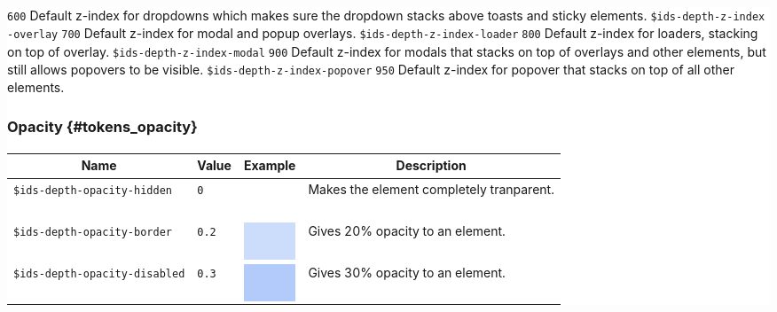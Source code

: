   <td class="if"><code class="language-text">600</code></td>
  <td class="if">Default z-index for dropdowns which makes sure the dropdown stacks above toasts and sticky elements.</td>
</tr>
<tr class="if">
  <td class="if"><code class="if design-token">$ids-depth-z-index-overlay</code></td>
  <td class="if"><code class="language-text">700</code></td>
  <td class="if">Default z-index for modal and popup overlays.</td>
</tr>
<tr class="if">
  <td class="if"><code class="if design-token">$ids-depth-z-index-loader</code></td>
  <td class="if"><code class="language-text">800</code></td>
  <td class="if">Default z-index for loaders, stacking on top of overlay.</td>
</tr>
<tr class="if">
  <td class="if"><code class="if design-token">$ids-depth-z-index-modal</code></td>
  <td class="if"><code class="language-text">900</code></td>
  <td class="if">Default z-index for modals that stacks on top of overlays and other elements, but still allows popovers to be visible.</td>
</tr>
<tr class="if">
  <td class="if"><code class="if design-token">$ids-depth-z-index-popover</code></td>
  <td class="if"><code class="language-text">950</code></td>
  <td class="if">Default z-index for popover that stacks on top of all other elements.</td>
</tr>
  </tbody>
</table>


### Opacity {#tokens_opacity}



<table class="if">
  <thead class="if">
          <tr class="if">
            <th class="if">Name</th>
            <th class="if">Value</th>
            <th class="if">Example</th>
            <th class="if">Description</th>
          </tr>
        </thead>
        <tbody class="if">
<tr class="if">
  <td class="if"><code class="if design-token">$ids-depth-opacity-hidden</code></td>
  <td class="if"><code class="language-text">0</code></td>
  <td class="if"><div class="if" style="height: 3rem; width: 100%; position:relative; background-color: #0054f0; opacity: 0;"></div></td>
  <td class="if">Makes the element completely tranparent.</td>
</tr>
<tr class="if">
  <td class="if"><code class="if design-token">$ids-depth-opacity-border</code></td>
  <td class="if"><code class="language-text">0.2</code></td>
  <td class="if"><div class="if" style="height: 3rem; width: 100%; position:relative; background-color: #0054f0; opacity: 0.2;"></div></td>
  <td class="if">Gives 20% opacity to an element.</td>
</tr>
<tr class="if">
  <td class="if"><code class="if design-token">$ids-depth-opacity-disabled</code></td>
  <td class="if"><code class="language-text">0.3</code></td>
  <td class="if"><div class="if" style="height: 3rem; width: 100%; position:relative; background-color: #0054f0; opacity: 0.3;"></div></td>
  <td class="if">Gives 30% opacity to an element.</td>
</tr>
<tr class="if">